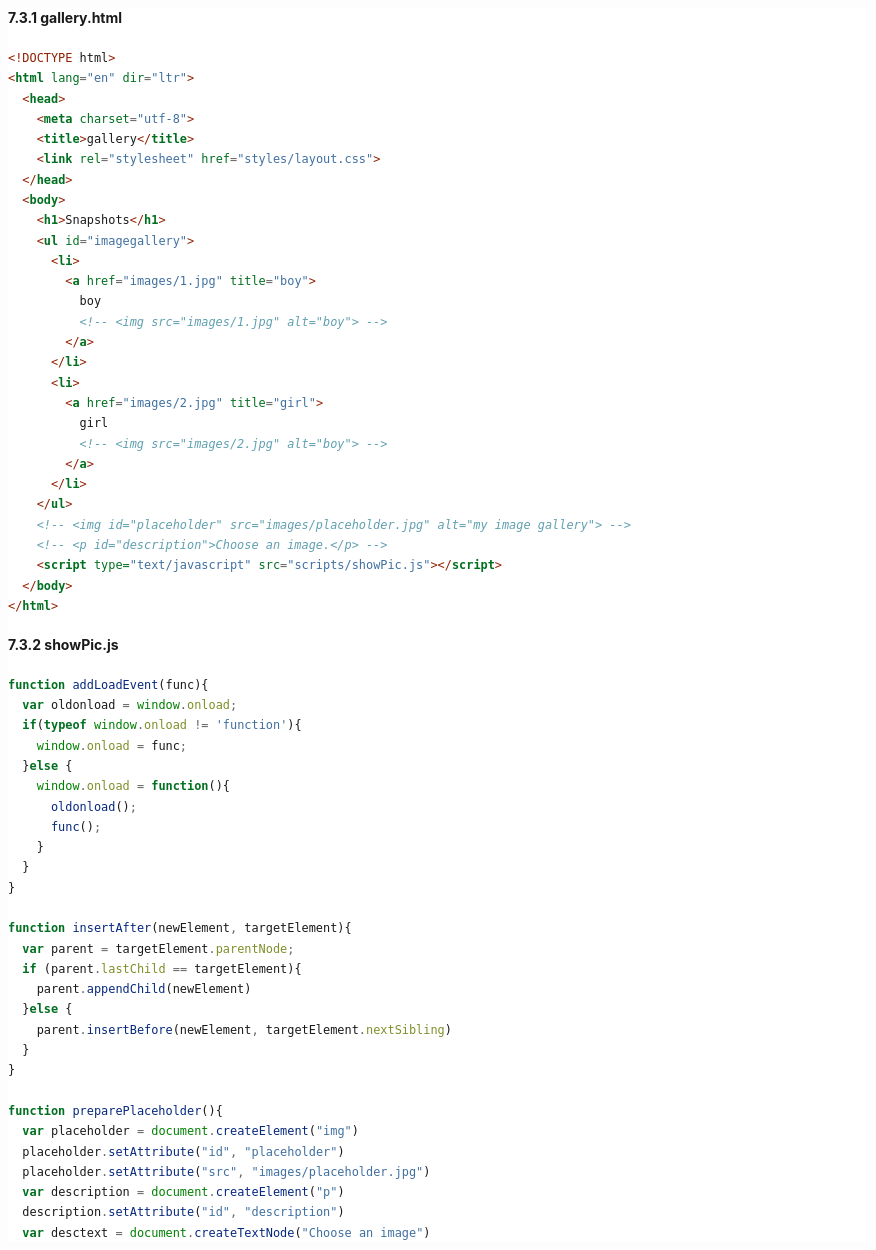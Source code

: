 #### 7.3.1 gallery.html

```html
<!DOCTYPE html>
<html lang="en" dir="ltr">
  <head>
    <meta charset="utf-8">
    <title>gallery</title>
    <link rel="stylesheet" href="styles/layout.css">
  </head>
  <body>
    <h1>Snapshots</h1>
    <ul id="imagegallery">
      <li>
        <a href="images/1.jpg" title="boy">
          boy
          <!-- <img src="images/1.jpg" alt="boy"> -->
        </a>
      </li>
      <li>
        <a href="images/2.jpg" title="girl">
          girl
          <!-- <img src="images/2.jpg" alt="boy"> -->
        </a>
      </li>
    </ul>
    <!-- <img id="placeholder" src="images/placeholder.jpg" alt="my image gallery"> -->
    <!-- <p id="description">Choose an image.</p> -->
    <script type="text/javascript" src="scripts/showPic.js"></script>
  </body>
</html>

```

#### 7.3.2 showPic.js

```javascript
function addLoadEvent(func){
  var oldonload = window.onload;
  if(typeof window.onload != 'function'){
    window.onload = func;
  }else {
    window.onload = function(){
      oldonload();
      func();
    }
  }
}

function insertAfter(newElement, targetElement){
  var parent = targetElement.parentNode;
  if (parent.lastChild == targetElement){
    parent.appendChild(newElement)
  }else {
    parent.insertBefore(newElement, targetElement.nextSibling)
  }
}

function preparePlaceholder(){
  var placeholder = document.createElement("img")
  placeholder.setAttribute("id", "placeholder")
  placeholder.setAttribute("src", "images/placeholder.jpg")
  var description = document.createElement("p")
  description.setAttribute("id", "description")
  var desctext = document.createTextNode("Choose an image")
```